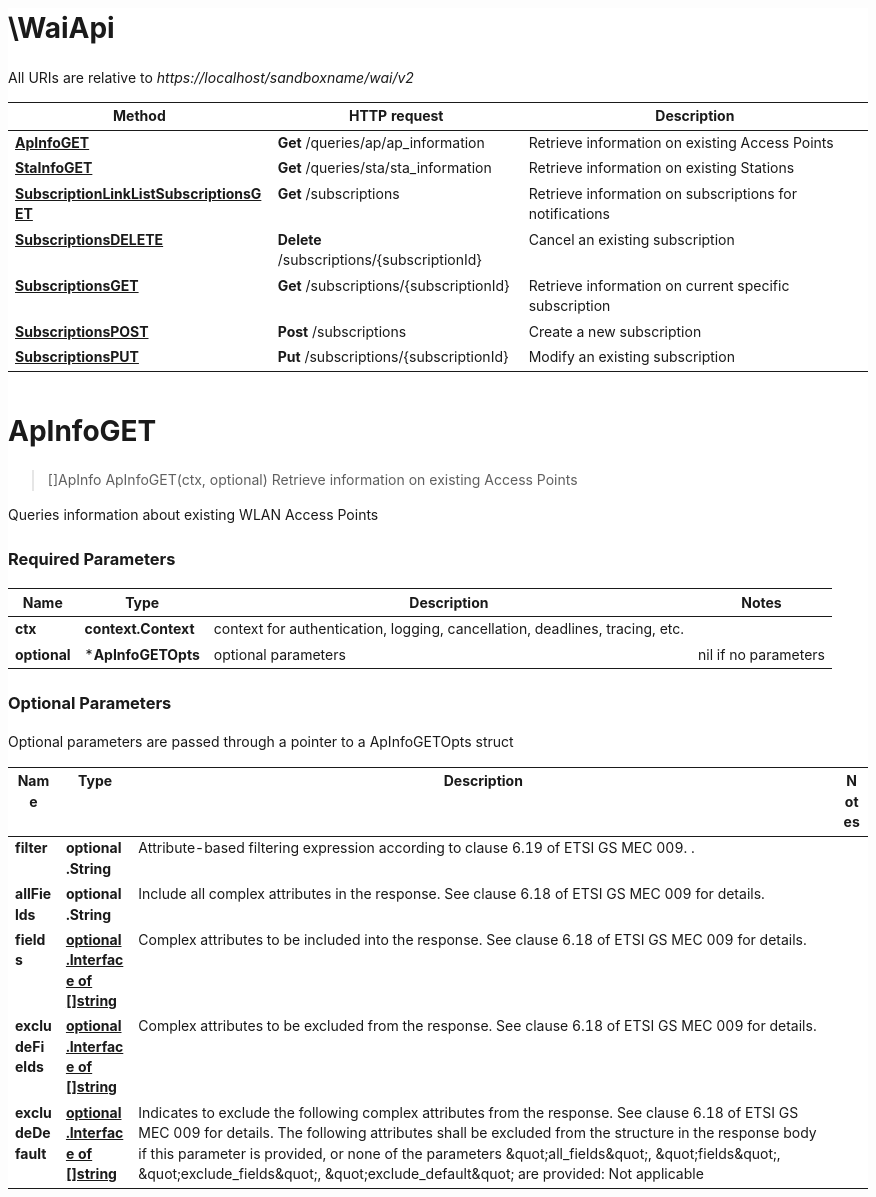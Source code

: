 # \WaiApi

All URIs are relative to *https://localhost/sandboxname/wai/v2*

Method | HTTP request | Description
------------- | ------------- | -------------
[**ApInfoGET**](WaiApi.md#ApInfoGET) | **Get** /queries/ap/ap_information | Retrieve information on existing Access Points
[**StaInfoGET**](WaiApi.md#StaInfoGET) | **Get** /queries/sta/sta_information | Retrieve information on existing Stations
[**SubscriptionLinkListSubscriptionsGET**](WaiApi.md#SubscriptionLinkListSubscriptionsGET) | **Get** /subscriptions | Retrieve information on subscriptions for notifications
[**SubscriptionsDELETE**](WaiApi.md#SubscriptionsDELETE) | **Delete** /subscriptions/{subscriptionId} | Cancel an existing subscription
[**SubscriptionsGET**](WaiApi.md#SubscriptionsGET) | **Get** /subscriptions/{subscriptionId} | Retrieve information on current specific subscription
[**SubscriptionsPOST**](WaiApi.md#SubscriptionsPOST) | **Post** /subscriptions | Create a new subscription
[**SubscriptionsPUT**](WaiApi.md#SubscriptionsPUT) | **Put** /subscriptions/{subscriptionId} | Modify an existing subscription


# **ApInfoGET**
> []ApInfo ApInfoGET(ctx, optional)
Retrieve information on existing Access Points

Queries information about existing WLAN Access Points

### Required Parameters

Name | Type | Description  | Notes
------------- | ------------- | ------------- | -------------
 **ctx** | **context.Context** | context for authentication, logging, cancellation, deadlines, tracing, etc.
 **optional** | ***ApInfoGETOpts** | optional parameters | nil if no parameters

### Optional Parameters
Optional parameters are passed through a pointer to a ApInfoGETOpts struct

Name | Type | Description  | Notes
------------- | ------------- | ------------- | -------------
 **filter** | **optional.String**| Attribute-based filtering expression according to clause 6.19 of ETSI GS MEC 009. . | 
 **allFields** | **optional.String**| Include all complex attributes in the response. See clause 6.18 of ETSI GS MEC 009 for details. | 
 **fields** | [**optional.Interface of []string**](string.md)| Complex attributes to be included into the response. See clause 6.18 of ETSI GS MEC 009 for details. | 
 **excludeFields** | [**optional.Interface of []string**](string.md)| Complex attributes to be excluded from the response. See clause 6.18 of ETSI GS MEC 009 for details. | 
 **excludeDefault** | [**optional.Interface of []string**](string.md)| Indicates to exclude the following complex attributes from the response. See clause 6.18 of ETSI GS MEC 009 for details. The following attributes shall be excluded from the structure in the response body if this parameter is provided, or none of the parameters \&quot;all_fields\&quot;, \&quot;fields\&quot;, \&quot;exclude_fields\&quot;, \&quot;exclude_default\&quot; are provided: Not applicable | 
